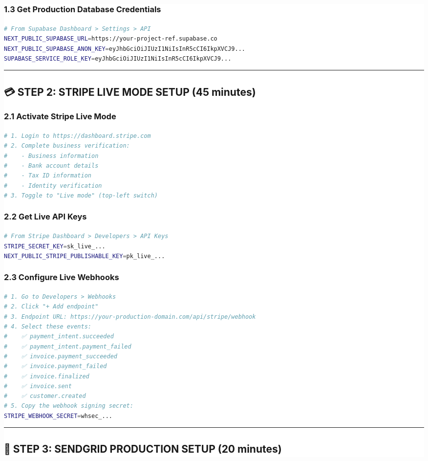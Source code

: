 ### 1.3 Get Production Database Credentials
```bash
# From Supabase Dashboard > Settings > API
NEXT_PUBLIC_SUPABASE_URL=https://your-project-ref.supabase.co
NEXT_PUBLIC_SUPABASE_ANON_KEY=eyJhbGciOiJIUzI1NiIsInR5cCI6IkpXVCJ9...
SUPABASE_SERVICE_ROLE_KEY=eyJhbGciOiJIUzI1NiIsInR5cCI6IkpXVCJ9...
```

---

## 💳 **STEP 2: STRIPE LIVE MODE SETUP** (45 minutes)

### 2.1 Activate Stripe Live Mode
```bash
# 1. Login to https://dashboard.stripe.com
# 2. Complete business verification:
#    - Business information
#    - Bank account details  
#    - Tax ID information
#    - Identity verification
# 3. Toggle to "Live mode" (top-left switch)
```

### 2.2 Get Live API Keys
```bash
# From Stripe Dashboard > Developers > API Keys
STRIPE_SECRET_KEY=sk_live_...
NEXT_PUBLIC_STRIPE_PUBLISHABLE_KEY=pk_live_...
```

### 2.3 Configure Live Webhooks
```bash
# 1. Go to Developers > Webhooks
# 2. Click "+ Add endpoint"
# 3. Endpoint URL: https://your-production-domain.com/api/stripe/webhook
# 4. Select these events:
#    ✅ payment_intent.succeeded
#    ✅ payment_intent.payment_failed  
#    ✅ invoice.payment_succeeded
#    ✅ invoice.payment_failed
#    ✅ invoice.finalized
#    ✅ invoice.sent
#    ✅ customer.created
# 5. Copy the webhook signing secret:
STRIPE_WEBHOOK_SECRET=whsec_...
```

---

## 📧 **STEP 3: SENDGRID PRODUCTION SETUP** (20 minutes)
